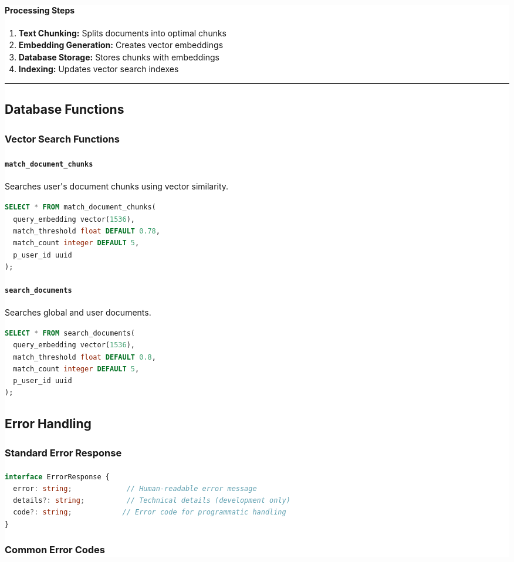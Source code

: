 #### Processing Steps

1. **Text Chunking:** Splits documents into optimal chunks
2. **Embedding Generation:** Creates vector embeddings
3. **Database Storage:** Stores chunks with embeddings
4. **Indexing:** Updates vector search indexes

---

## Database Functions

### Vector Search Functions

#### `match_document_chunks`

Searches user's document chunks using vector similarity.

```sql
SELECT * FROM match_document_chunks(
  query_embedding vector(1536),
  match_threshold float DEFAULT 0.78,
  match_count integer DEFAULT 5,
  p_user_id uuid
);
```

#### `search_documents`

Searches global and user documents.

```sql
SELECT * FROM search_documents(
  query_embedding vector(1536),
  match_threshold float DEFAULT 0.8,
  match_count integer DEFAULT 5,
  p_user_id uuid
);
```

## Error Handling

### Standard Error Response

```typescript
interface ErrorResponse {
  error: string;             // Human-readable error message
  details?: string;          // Technical details (development only)
  code?: string;            // Error code for programmatic handling
}
```

### Common Error Codes
